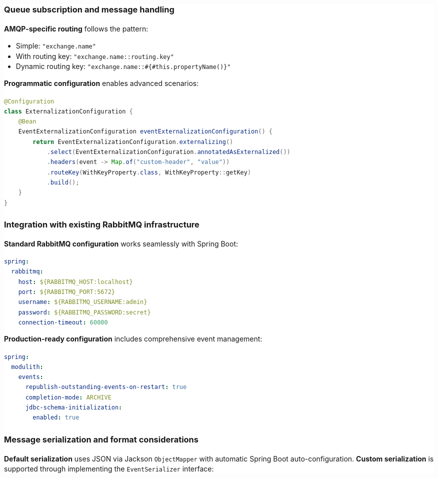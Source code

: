 ### Queue subscription and message handling

**AMQP-specific routing** follows the pattern:
- Simple: `"exchange.name"`
- With routing key: `"exchange.name::routing.key"`
- Dynamic routing key: `"exchange.name::#{#this.propertyName()}"`

**Programmatic configuration** enables advanced scenarios:

```java
@Configuration
class ExternalizationConfiguration {
    @Bean
    EventExternalizationConfiguration eventExternalizationConfiguration() {
        return EventExternalizationConfiguration.externalizing()
            .select(EventExternalizationConfiguration.annotatedAsExternalized())
            .headers(event -> Map.of("custom-header", "value"))
            .routeKey(WithKeyProperty.class, WithKeyProperty::getKey)
            .build();
    }
}
```

### Integration with existing RabbitMQ infrastructure

**Standard RabbitMQ configuration** works seamlessly with Spring Boot:

```yaml
spring:
  rabbitmq:
    host: ${RABBITMQ_HOST:localhost}
    port: ${RABBITMQ_PORT:5672}
    username: ${RABBITMQ_USERNAME:admin}
    password: ${RABBITMQ_PASSWORD:secret}
    connection-timeout: 60000
```

**Production-ready configuration** includes comprehensive event management:

```yaml
spring:
  modulith:
    events:
      republish-outstanding-events-on-restart: true
      completion-mode: ARCHIVE
      jdbc-schema-initialization:
        enabled: true
```

### Message serialization and format considerations

**Default serialization** uses JSON via Jackson `ObjectMapper` with automatic Spring Boot auto-configuration. **Custom serialization** is supported through implementing the `EventSerializer` interface:
